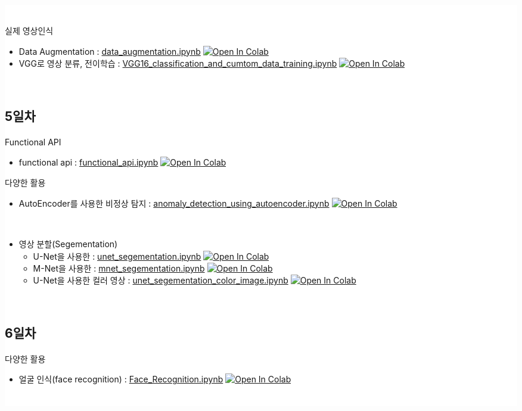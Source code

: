 
<br>

실제 영상인식
- Data Augmentation : [data_augmentation.ipynb](material/deep_learning/data_augmentation.ipynb) [![Open In Colab](https://colab.research.google.com/assets/colab-badge.svg)](https://colab.research.google.com/github/dhrim/mnd_advanced_2020/blob/mater/material/deep_learning/data_augmentation.ipynb)
- VGG로 영상 분류, 전이학습 : [VGG16_classification_and_cumtom_data_training.ipynb](material/deep_learning/VGG16_classification_and_cumtom_data_training.ipynb) [![Open In Colab](https://colab.research.google.com/assets/colab-badge.svg)](https://colab.research.google.com/github/dhrim/mnd_advanced_2020/blob/mater/material/deep_learning/VGG16_classification_and_cumtom_data_training.ipynb)


<br>

## 5일차

Functional API

- functional api : [functional_api.ipynb](material/deep_learning/functional_api.ipynb) [![Open In Colab](https://colab.research.google.com/assets/colab-badge.svg)](https://colab.research.google.com/github/dhrim/mnd_advanced_2020/blob/mater/material/deep_learning/functional_api.ipynb)


다양한 활용
- AutoEncoder를 사용한 비정상 탐지 : [anomaly_detection_using_autoencoder.ipynb](material/deep_learning/anomaly_detection_using_autoencoder.ipynb) [![Open In Colab](https://colab.research.google.com/assets/colab-badge.svg)](https://colab.research.google.com/github/dhrim/mnd_advanced_2020/blob/mater/material/deep_learning/anomaly_detection_using_autoencoder.ipynb)


<br>

- 영상 분할(Segementation)
  - U-Net을 사용한 : [unet_segementation.ipynb](material/deep_learning/unet_segementation.ipynb) [![Open In Colab](https://colab.research.google.com/assets/colab-badge.svg)](https://colab.research.google.com/github/dhrim/mnd_advanced_2020/blob/mater/material/deep_learning/unet_segementation.ipynb)
  - M-Net을 사용한 : [mnet_segementation.ipynb](material/deep_learning/mnet_segementation.ipynb) [![Open In Colab](https://colab.research.google.com/assets/colab-badge.svg)](https://colab.research.google.com/github/dhrim/mnd_advanced_2020/blob/mater/material/deep_learning/mnet_segementation.ipynb)
  - U-Net을 사용한 컬러 영상 : [unet_segementation_color_image.ipynb](material/deep_learning/unet_segementation_color_image.ipynb) [![Open In Colab](https://colab.research.google.com/assets/colab-badge.svg)](https://colab.research.google.com/github/dhrim/mnd_advanced_2020/blob/mater/material/deep_learning/unet_segementation_color_image.ipynb)

<br>

## 6일차


다양한 활용
- 얼굴 인식(face recognition) : [Face_Recognition.ipynb](material/deep_learning/Face_Recognition.ipynb) [![Open In Colab](https://colab.research.google.com/assets/colab-badge.svg)](https://colab.research.google.com/github/dhrim/mnd_advanced_2020/blob/mater/material/deep_learning/Face_Recognition.ipynb)


<br>
